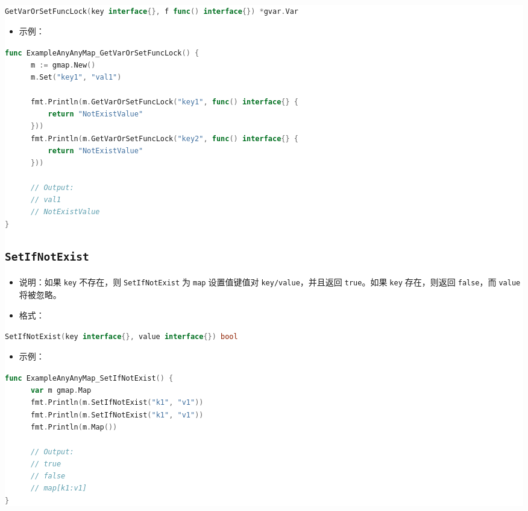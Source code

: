 
```go
GetVarOrSetFuncLock(key interface{}, f func() interface{}) *gvar.Var
```

- 示例：









```go
func ExampleAnyAnyMap_GetVarOrSetFuncLock() {
      m := gmap.New()
      m.Set("key1", "val1")

      fmt.Println(m.GetVarOrSetFuncLock("key1", func() interface{} {
          return "NotExistValue"
      }))
      fmt.Println(m.GetVarOrSetFuncLock("key2", func() interface{} {
          return "NotExistValue"
      }))

      // Output:
      // val1
      // NotExistValue
}
```


## `SetIfNotExist`

- 说明：如果 `key` 不存在，则 `SetIfNotExist` 为 `map` 设置值键值对 `key/value`，并且返回 `true`。如果 `key` 存在，则返回 `false`，而 `value` 将被忽略。

- 格式：









```go
SetIfNotExist(key interface{}, value interface{}) bool
```

- 示例：









```go
func ExampleAnyAnyMap_SetIfNotExist() {
      var m gmap.Map
      fmt.Println(m.SetIfNotExist("k1", "v1"))
      fmt.Println(m.SetIfNotExist("k1", "v1"))
      fmt.Println(m.Map())

      // Output:
      // true
      // false
      // map[k1:v1]
}
```

